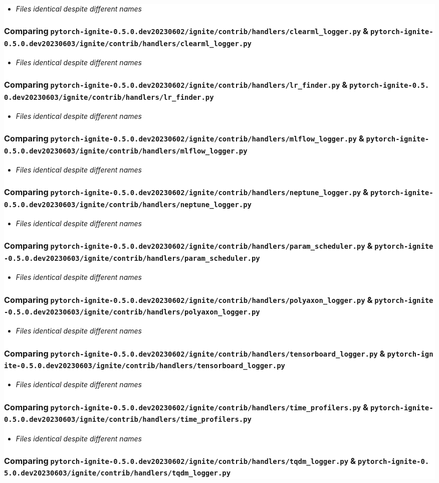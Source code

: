  * *Files identical despite different names*

### Comparing `pytorch-ignite-0.5.0.dev20230602/ignite/contrib/handlers/clearml_logger.py` & `pytorch-ignite-0.5.0.dev20230603/ignite/contrib/handlers/clearml_logger.py`

 * *Files identical despite different names*

### Comparing `pytorch-ignite-0.5.0.dev20230602/ignite/contrib/handlers/lr_finder.py` & `pytorch-ignite-0.5.0.dev20230603/ignite/contrib/handlers/lr_finder.py`

 * *Files identical despite different names*

### Comparing `pytorch-ignite-0.5.0.dev20230602/ignite/contrib/handlers/mlflow_logger.py` & `pytorch-ignite-0.5.0.dev20230603/ignite/contrib/handlers/mlflow_logger.py`

 * *Files identical despite different names*

### Comparing `pytorch-ignite-0.5.0.dev20230602/ignite/contrib/handlers/neptune_logger.py` & `pytorch-ignite-0.5.0.dev20230603/ignite/contrib/handlers/neptune_logger.py`

 * *Files identical despite different names*

### Comparing `pytorch-ignite-0.5.0.dev20230602/ignite/contrib/handlers/param_scheduler.py` & `pytorch-ignite-0.5.0.dev20230603/ignite/contrib/handlers/param_scheduler.py`

 * *Files identical despite different names*

### Comparing `pytorch-ignite-0.5.0.dev20230602/ignite/contrib/handlers/polyaxon_logger.py` & `pytorch-ignite-0.5.0.dev20230603/ignite/contrib/handlers/polyaxon_logger.py`

 * *Files identical despite different names*

### Comparing `pytorch-ignite-0.5.0.dev20230602/ignite/contrib/handlers/tensorboard_logger.py` & `pytorch-ignite-0.5.0.dev20230603/ignite/contrib/handlers/tensorboard_logger.py`

 * *Files identical despite different names*

### Comparing `pytorch-ignite-0.5.0.dev20230602/ignite/contrib/handlers/time_profilers.py` & `pytorch-ignite-0.5.0.dev20230603/ignite/contrib/handlers/time_profilers.py`

 * *Files identical despite different names*

### Comparing `pytorch-ignite-0.5.0.dev20230602/ignite/contrib/handlers/tqdm_logger.py` & `pytorch-ignite-0.5.0.dev20230603/ignite/contrib/handlers/tqdm_logger.py`
